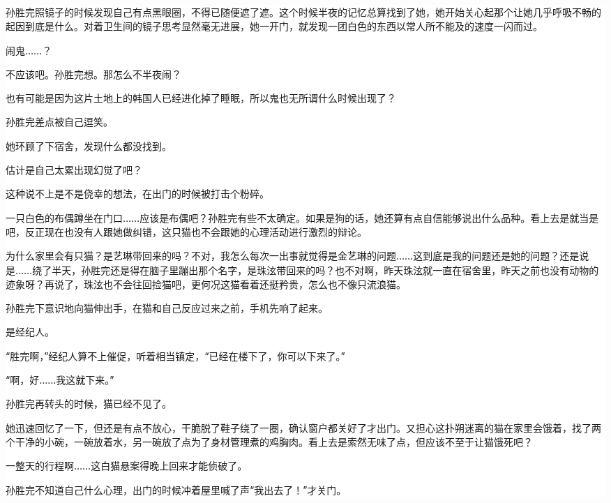 

孙胜完照镜子的时候发现自己有点黑眼圈，不得已随便遮了遮。这个时候半夜的记忆总算找到了她，她开始关心起那个让她几乎呼吸不畅的起因到底是什么。对着卫生间的镜子思考显然毫无进展，她一开门，就发现一团白色的东西以常人所不能及的速度一闪而过。



闹鬼……？



不应该吧。孙胜完想。那怎么不半夜闹？



也有可能是因为这片土地上的韩国人已经进化掉了睡眠，所以鬼也无所谓什么时候出现了？



孙胜完差点被自己逗笑。



她环顾了下宿舍，发现什么都没找到。



估计是自己太累出现幻觉了吧？



这种说不上是不是侥幸的想法，在出门的时候被打击个粉碎。



一只白色的布偶蹲坐在门口……应该是布偶吧？孙胜完有些不太确定。如果是狗的话，她还算有点自信能够说出什么品种。看上去是就当是吧，反正现在也没有人跟她做纠错，这只猫也不会跟她的心理活动进行激烈的辩论。



为什么家里会有只猫？是艺琳带回来的吗？不对，我怎么每次一出事就觉得是金艺琳的问题……这到底是我的问题还是她的问题？还是说是……绕了半天，孙胜完还是得在脑子里蹦出那个名字，是珠泫带回来的吗？也不对啊，昨天珠泫就一直在宿舍里，昨天之前也没有动物的迹象呀？再说了，珠泫也不会往回捡猫吧，更何况这猫看着还挺矜贵，怎么也不像只流浪猫。



孙胜完下意识地向猫伸出手，在猫和自己反应过来之前，手机先响了起来。



是经纪人。



“胜完啊，”经纪人算不上催促，听着相当镇定，“已经在楼下了，你可以下来了。”



“啊，好……我这就下来。”



孙胜完再转头的时候，猫已经不见了。



她迅速回忆了一下，但还是有点不放心，干脆脱了鞋子绕了一圈，确认窗户都关好了才出门。又担心这扑朔迷离的猫在家里会饿着，找了两个干净的小碗，一碗放着水，另一碗放了点为了身材管理煮的鸡胸肉。看上去是索然无味了点，但应该不至于让猫饿死吧？



一整天的行程啊……这白猫悬案得晚上回来才能侦破了。



孙胜完不知道自己什么心理，出门的时候冲着屋里喊了声“我出去了！”才关门。
